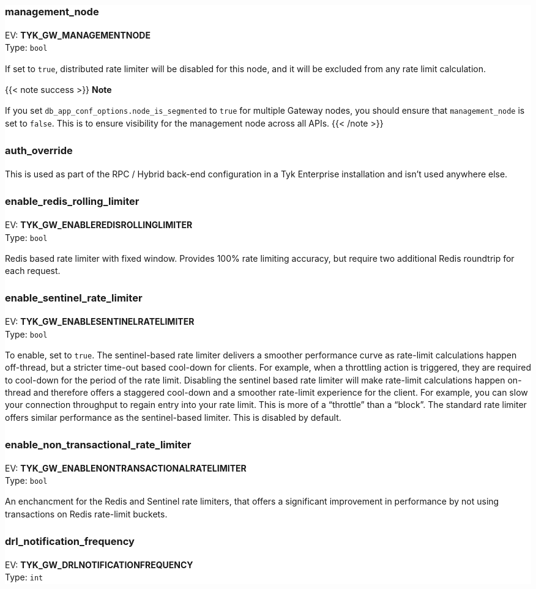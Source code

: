 ### management_node
EV: **TYK_GW_MANAGEMENTNODE**<br />
Type: `bool`<br />

If set to `true`, distributed rate limiter will be disabled for this node, and it will be excluded from any rate limit calculation.

{{< note success >}}
**Note**

If you set `db_app_conf_options.node_is_segmented` to `true` for multiple Gateway nodes, you should ensure that `management_node` is set to `false`.
This is to ensure visibility for the management node across all APIs.
{{< /note >}}

### auth_override
This is used as part of the RPC / Hybrid back-end configuration in a Tyk Enterprise installation and isn’t used anywhere else.

### enable_redis_rolling_limiter
EV: **TYK_GW_ENABLEREDISROLLINGLIMITER**<br />
Type: `bool`<br />

Redis based rate limiter with fixed window. Provides 100% rate limiting accuracy, but require two additional Redis roundtrip for each request.

### enable_sentinel_rate_limiter
EV: **TYK_GW_ENABLESENTINELRATELIMITER**<br />
Type: `bool`<br />

To enable, set to `true`. The sentinel-based rate limiter delivers a smoother performance curve as rate-limit calculations happen off-thread, but a stricter time-out based cool-down for clients. For example, when a throttling action is triggered, they are required to cool-down for the period of the rate limit.
Disabling the sentinel based rate limiter will make rate-limit calculations happen on-thread and therefore offers a staggered cool-down and a smoother rate-limit experience for the client.
For example, you can slow your connection throughput to regain entry into your rate limit. This is more of a “throttle” than a “block”.
The standard rate limiter offers similar performance as the sentinel-based limiter. This is disabled by default.

### enable_non_transactional_rate_limiter
EV: **TYK_GW_ENABLENONTRANSACTIONALRATELIMITER**<br />
Type: `bool`<br />

An enchancment for the Redis and Sentinel rate limiters, that offers a significant improvement in performance by not using transactions on Redis rate-limit buckets.

### drl_notification_frequency
EV: **TYK_GW_DRLNOTIFICATIONFREQUENCY**<br />
Type: `int`<br />

